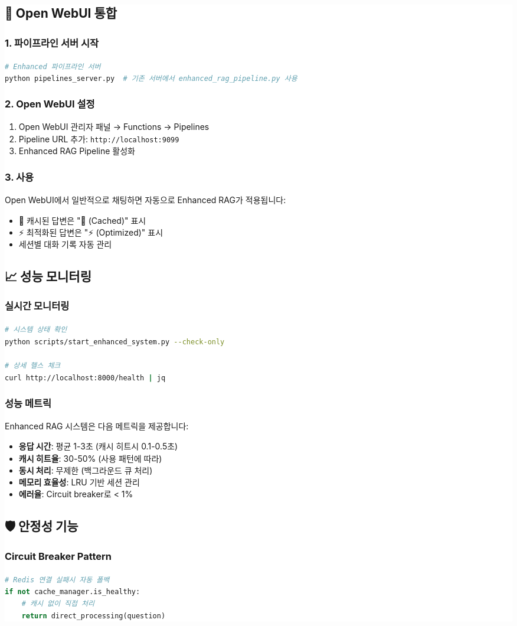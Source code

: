 ## 🔧 Open WebUI 통합

### 1. 파이프라인 서버 시작

```bash
# Enhanced 파이프라인 서버
python pipelines_server.py  # 기존 서버에서 enhanced_rag_pipeline.py 사용
```

### 2. Open WebUI 설정

1. Open WebUI 관리자 패널 → Functions → Pipelines
2. Pipeline URL 추가: `http://localhost:9099`
3. Enhanced RAG Pipeline 활성화

### 3. 사용

Open WebUI에서 일반적으로 채팅하면 자동으로 Enhanced RAG가 적용됩니다:
- 🚀 캐시된 답변은 "🚀 (Cached)" 표시
- ⚡ 최적화된 답변은 "⚡ (Optimized)" 표시
- 세션별 대화 기록 자동 관리

## 📈 성능 모니터링

### 실시간 모니터링

```bash
# 시스템 상태 확인
python scripts/start_enhanced_system.py --check-only

# 상세 헬스 체크
curl http://localhost:8000/health | jq
```

### 성능 메트릭

Enhanced RAG 시스템은 다음 메트릭을 제공합니다:

- **응답 시간**: 평균 1-3초 (캐시 히트시 0.1-0.5초)
- **캐시 히트율**: 30-50% (사용 패턴에 따라)
- **동시 처리**: 무제한 (백그라운드 큐 처리)
- **메모리 효율성**: LRU 기반 세션 관리
- **에러율**: Circuit breaker로 < 1%

## 🛡️ 안정성 기능

### Circuit Breaker Pattern
```python
# Redis 연결 실패시 자동 폴백
if not cache_manager.is_healthy:
    # 캐시 없이 직접 처리
    return direct_processing(question)
```
